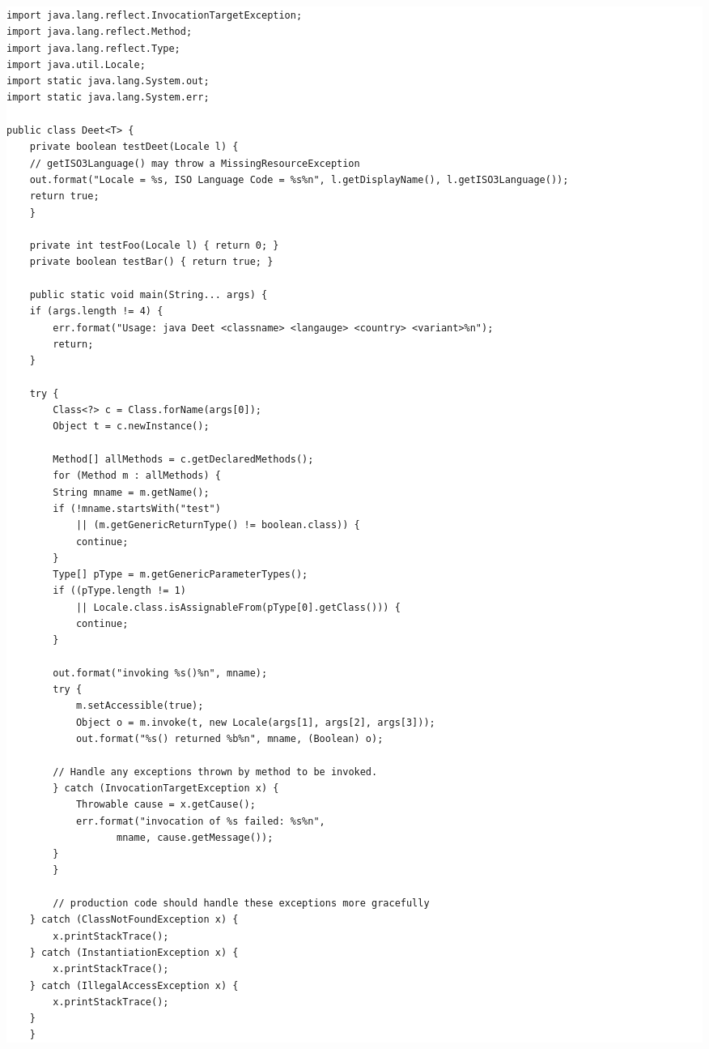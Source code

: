 ```
import java.lang.reflect.InvocationTargetException;
import java.lang.reflect.Method;
import java.lang.reflect.Type;
import java.util.Locale;
import static java.lang.System.out;
import static java.lang.System.err;

public class Deet<T> {
    private boolean testDeet(Locale l) {
	// getISO3Language() may throw a MissingResourceException
	out.format("Locale = %s, ISO Language Code = %s%n", l.getDisplayName(), l.getISO3Language());
	return true;
    }

    private int testFoo(Locale l) { return 0; }
    private boolean testBar() { return true; }

    public static void main(String... args) {
	if (args.length != 4) {
	    err.format("Usage: java Deet <classname> <langauge> <country> <variant>%n");
	    return;
	}

	try {
	    Class<?> c = Class.forName(args[0]);
	    Object t = c.newInstance();

	    Method[] allMethods = c.getDeclaredMethods();
	    for (Method m : allMethods) {
		String mname = m.getName();
		if (!mname.startsWith("test")
		    || (m.getGenericReturnType() != boolean.class)) {
		    continue;
		}
 		Type[] pType = m.getGenericParameterTypes();
 		if ((pType.length != 1)
		    || Locale.class.isAssignableFrom(pType[0].getClass())) {
 		    continue;
 		}

		out.format("invoking %s()%n", mname);
		try {
		    m.setAccessible(true);
		    Object o = m.invoke(t, new Locale(args[1], args[2], args[3]));
		    out.format("%s() returned %b%n", mname, (Boolean) o);

		// Handle any exceptions thrown by method to be invoked.
		} catch (InvocationTargetException x) {
		    Throwable cause = x.getCause();
		    err.format("invocation of %s failed: %s%n",
			       mname, cause.getMessage());
		}
	    }

        // production code should handle these exceptions more gracefully
	} catch (ClassNotFoundException x) {
	    x.printStackTrace();
	} catch (InstantiationException x) {
	    x.printStackTrace();
	} catch (IllegalAccessException x) {
	    x.printStackTrace();
	}
    }
```